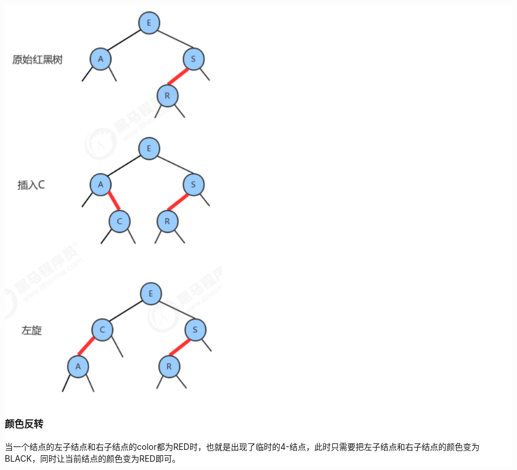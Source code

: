  <img src="进阶树.assets/image-20211212151852349.png" alt="image-20211212151852349" style="zoom:80%;" />

### 颜色反转

当一个结点的左子结点和右子结点的color都为RED时，也就是出现了临时的4-结点，此时只需要把左子结点和右子结点的颜色变为BLACK，同时让当前结点的颜色变为RED即可。
